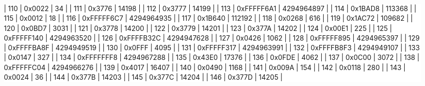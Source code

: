|     110 | 0x0022      |          34 |
|     111 | 0x3776      |       14198 |
|     112 | 0x3777      |       14199 |
|     113 | 0xFFFFF6A1  |  4294964897 |
|     114 | 0x1BAD8     |      113368 |
|     115 | 0x0012      |          18 |
|     116 | 0xFFFFF6C7  |  4294964935 |
|     117 | 0x1B640     |      112192 |
|     118 | 0x0268      |         616 |
|     119 | 0x1AC72     |      109682 |
|     120 | 0x0BD7      |        3031 |
|     121 | 0x3778      |       14200 |
|     122 | 0x3779      |       14201 |
|     123 | 0x377A      |       14202 |
|     124 | 0x00E1      |         225 |
|     125 | 0xFFFFF140  |  4294963520 |
|     126 | 0xFFFFB32C  |  4294947628 |
|     127 | 0x0426      |        1062 |
|     128 | 0xFFFFF895  |  4294965397 |
|     129 | 0xFFFFBA8F  |  4294949519 |
|     130 | 0x0FFF      |        4095 |
|     131 | 0xFFFFF317  |  4294963991 |
|     132 | 0xFFFFB8F3  |  4294949107 |
|     133 | 0x0147      |         327 |
|     134 | 0xFFFFFFF8  |  4294967288 |
|     135 | 0x43E0      |       17376 |
|     136 | 0x0FDE      |        4062 |
|     137 | 0x0C00      |        3072 |
|     138 | 0xFFFFFC04  |  4294966276 |
|     139 | 0x4017      |       16407 |
|     140 | 0x0490      |        1168 |
|     141 | 0x009A      |         154 |
|     142 | 0x0118      |         280 |
|     143 | 0x0024      |          36 |
|     144 | 0x377B      |       14203 |
|     145 | 0x377C      |       14204 |
|     146 | 0x377D      |       14205 |
